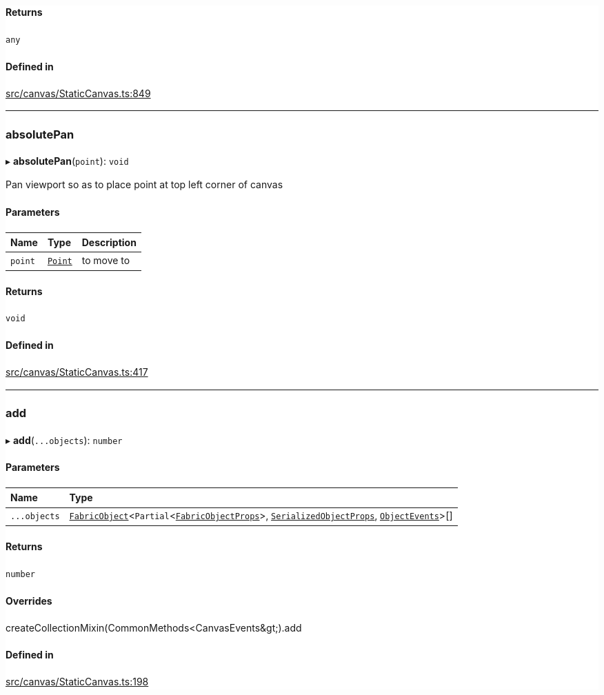 #### Returns

`any`

#### Defined in

[src/canvas/StaticCanvas.ts:849](https://github.com/fabricjs/fabric.js/blob/7d0e39dd9/src/canvas/StaticCanvas.ts#L849)

___

### absolutePan

▸ **absolutePan**(`point`): `void`

Pan viewport so as to place point at top left corner of canvas

#### Parameters

| Name | Type | Description |
| :------ | :------ | :------ |
| `point` | [`Point`](/apidocs/classes/Point.md) | to move to |

#### Returns

`void`

#### Defined in

[src/canvas/StaticCanvas.ts:417](https://github.com/fabricjs/fabric.js/blob/7d0e39dd9/src/canvas/StaticCanvas.ts#L417)

___

### add

▸ **add**(`...objects`): `number`

#### Parameters

| Name | Type |
| :------ | :------ |
| `...objects` | [`FabricObject`](/apidocs/classes/FabricObject.md)<`Partial`<[`FabricObjectProps`](/apidocs/interfaces/FabricObjectProps.md)\>, [`SerializedObjectProps`](/apidocs/interfaces/SerializedObjectProps.md), [`ObjectEvents`](/apidocs/interfaces/ObjectEvents.md)\>[] |

#### Returns

`number`

#### Overrides

createCollectionMixin(CommonMethods&lt;CanvasEvents\&gt;).add

#### Defined in

[src/canvas/StaticCanvas.ts:198](https://github.com/fabricjs/fabric.js/blob/7d0e39dd9/src/canvas/StaticCanvas.ts#L198)

